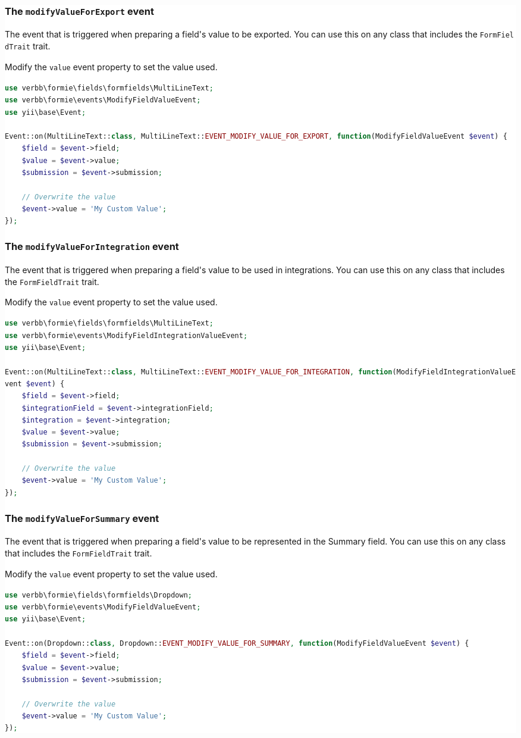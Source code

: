 ### The `modifyValueForExport` event
The event that is triggered when preparing a field's value to be exported. You can use this on any class that includes the `FormFieldTrait` trait.

Modify the `value` event property to set the value used.

```php
use verbb\formie\fields\formfields\MultiLineText;
use verbb\formie\events\ModifyFieldValueEvent;
use yii\base\Event;

Event::on(MultiLineText::class, MultiLineText::EVENT_MODIFY_VALUE_FOR_EXPORT, function(ModifyFieldValueEvent $event) {
    $field = $event->field;
    $value = $event->value;
    $submission = $event->submission;
    
    // Overwrite the value
    $event->value = 'My Custom Value';
});
```

### The `modifyValueForIntegration` event
The event that is triggered when preparing a field's value to be used in integrations. You can use this on any class that includes the `FormFieldTrait` trait.

Modify the `value` event property to set the value used.

```php
use verbb\formie\fields\formfields\MultiLineText;
use verbb\formie\events\ModifyFieldIntegrationValueEvent;
use yii\base\Event;

Event::on(MultiLineText::class, MultiLineText::EVENT_MODIFY_VALUE_FOR_INTEGRATION, function(ModifyFieldIntegrationValueEvent $event) {
    $field = $event->field;
    $integrationField = $event->integrationField;
    $integration = $event->integration;
    $value = $event->value;
    $submission = $event->submission;
    
    // Overwrite the value
    $event->value = 'My Custom Value';
});
```

### The `modifyValueForSummary` event
The event that is triggered when preparing a field's value to be represented in the Summary field. You can use this on any class that includes the `FormFieldTrait` trait.

Modify the `value` event property to set the value used.

```php
use verbb\formie\fields\formfields\Dropdown;
use verbb\formie\events\ModifyFieldValueEvent;
use yii\base\Event;

Event::on(Dropdown::class, Dropdown::EVENT_MODIFY_VALUE_FOR_SUMMARY, function(ModifyFieldValueEvent $event) {
    $field = $event->field;
    $value = $event->value;
    $submission = $event->submission;
    
    // Overwrite the value
    $event->value = 'My Custom Value';
});
```